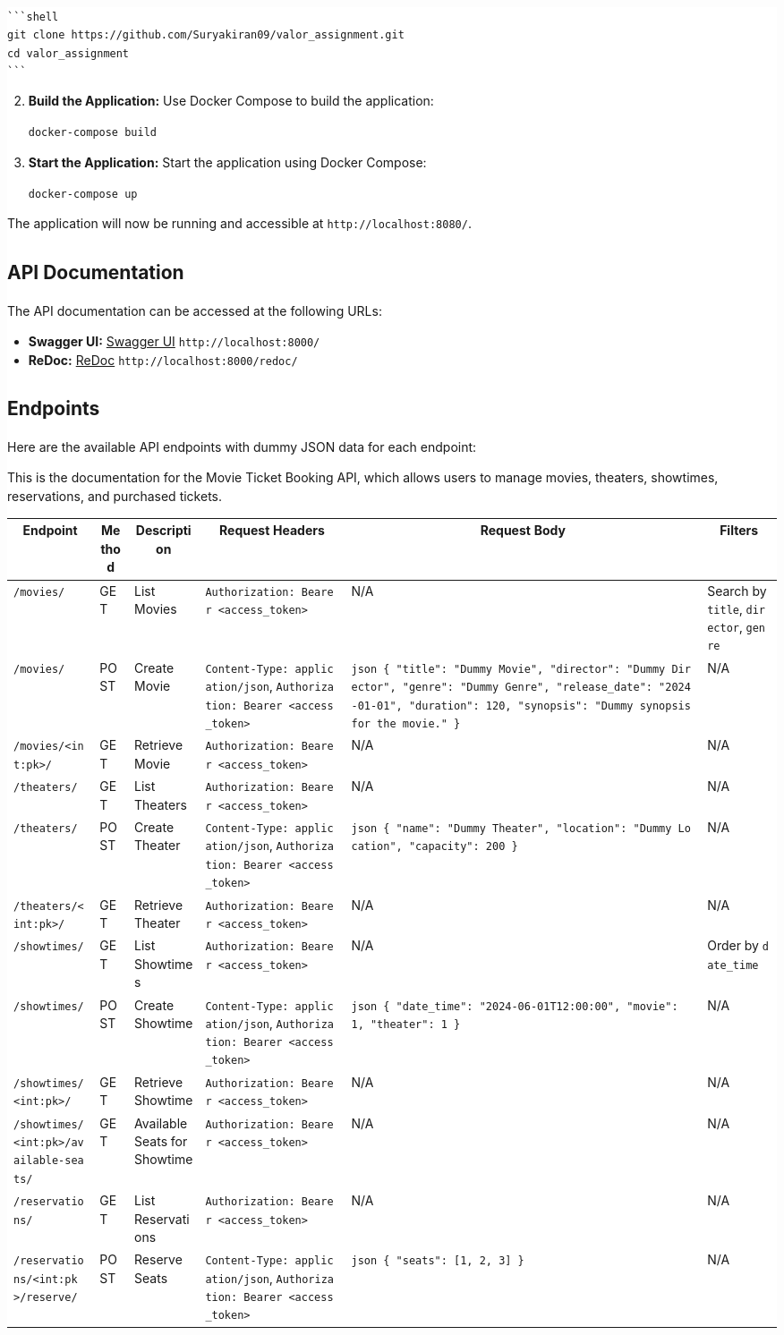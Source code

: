     ```shell
    git clone https://github.com/Suryakiran09/valor_assignment.git
    cd valor_assignment
    ```

2. **Build the Application:**
    Use Docker Compose to build the application:

    ```shell
    docker-compose build
    ```

3. **Start the Application:**
    Start the application using Docker Compose:

    ```shell
    docker-compose up
    ```

The application will now be running and accessible at `http://localhost:8080/`.

## API Documentation

The API documentation can be accessed at the following URLs:

- **Swagger UI:** [Swagger UI](http://localhost:8000/)
  ``` http://localhost:8000/ ```
- **ReDoc:** [ReDoc](http://localhost:8000/redoc/) 
  ``` http://localhost:8000/redoc/ ```

## Endpoints
Here are the available API endpoints with dummy JSON data for each endpoint:

This is the documentation for the Movie Ticket Booking API, which allows users to manage movies, theaters, showtimes, reservations, and purchased tickets.


| **Endpoint** | **Method** | **Description** | **Request Headers** | **Request Body** | **Filters** |
| --- | --- | --- | --- | --- | --- |
| `/movies/` | GET | List Movies | `Authorization: Bearer <access_token>` | N/A | Search by `title`, `director`, `genre` |
| `/movies/` | POST | Create Movie | `Content-Type: application/json`, `Authorization: Bearer <access_token>` | ```json { "title": "Dummy Movie", "director": "Dummy Director", "genre": "Dummy Genre", "release_date": "2024-01-01", "duration": 120, "synopsis": "Dummy synopsis for the movie." } ``` | N/A |
| `/movies/<int:pk>/` | GET | Retrieve Movie | `Authorization: Bearer <access_token>` | N/A | N/A |
| `/theaters/` | GET | List Theaters | `Authorization: Bearer <access_token>` | N/A | N/A |
| `/theaters/` | POST | Create Theater | `Content-Type: application/json`, `Authorization: Bearer <access_token>` | ```json { "name": "Dummy Theater", "location": "Dummy Location", "capacity": 200 } ``` | N/A |
| `/theaters/<int:pk>/` | GET | Retrieve Theater | `Authorization: Bearer <access_token>` | N/A | N/A |
| `/showtimes/` | GET | List Showtimes | `Authorization: Bearer <access_token>` | N/A | Order by `date_time` |
| `/showtimes/` | POST | Create Showtime | `Content-Type: application/json`, `Authorization: Bearer <access_token>` | ```json { "date_time": "2024-06-01T12:00:00", "movie": 1, "theater": 1 } ``` | N/A |
| `/showtimes/<int:pk>/` | GET | Retrieve Showtime | `Authorization: Bearer <access_token>` | N/A | N/A |
| `/showtimes/<int:pk>/available-seats/` | GET | Available Seats for Showtime | `Authorization: Bearer <access_token>` | N/A | N/A |
| `/reservations/` | GET | List Reservations | `Authorization: Bearer <access_token>` | N/A | N/A |
| `/reservations/<int:pk>/reserve/` | POST | Reserve Seats | `Content-Type: application/json`, `Authorization: Bearer <access_token>` | ```json { "seats": [1, 2, 3] } ``` | N/A |
  ```